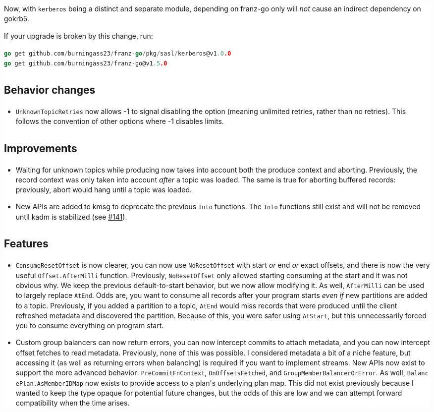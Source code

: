 Now, with `kerberos` being a distinct and separate module, depending on
franz-go only will _not_ cause an indirect dependency on gokrb5.

If your upgrade is broken by this change, run:

```go
go get github.com/burningass23/franz-go/pkg/sasl/kerberos@v1.0.0
go get github.com/burningass23/franz-go@v1.5.0
```

## Behavior changes

* `UnknownTopicRetries` now allows -1 to signal disabling the option (meaning
  unlimited retries, rather than no retries). This follows the convention of
other options where -1 disables limits.

## Improvements

* Waiting for unknown topics while producing now takes into account both the
  produce context and aborting. Previously, the record context was only taken
into account _after_ a topic was loaded. The same is true for aborting buffered
records: previously, abort would hang until a topic was loaded.

* New APIs are added to kmsg to deprecate the previous `Into` functions. The
  `Into` functions still exist and will not be removed until kadm is stabilized
(see [#141](https://github.com/burningass23/franz-go/issues/141)).

## Features

* `ConsumeResetOffset` is now clearer, you can now use `NoResetOffset` with
  start _or_ end _or_ exact offsets, and there is now the very useful
`Offset.AfterMilli` function. Previously, `NoResetOffset` only allowed starting
consuming at the start and it was not obvious why. We keep the previous
default-to-start behavior, but we now allow modifying it. As well, `AfterMilli`
can be used to largely replace `AtEnd`. Odds are, you want to consume all
records after your program starts _even if_ new partitions are added to a
topic. Previously, if you added a partition to a topic, `AtEnd` would miss
records that were produced until the client refreshed metadata and discovered
the partition. Because of this, you were safer using `AtStart`, but this
unnecessarily forced you to consume everything on program start.

* Custom group balancers can now return errors, you can now intercept commits
  to attach metadata, and you can now intercept offset fetches to read
metadata.  Previously, none of this was possible. I considered metadata a bit
of a niche feature, but accessing it (as well as returning errors when
balancing) is required if you want to implement streams. New APIs now exist to
support the more advanced behavior: `PreCommitFnContext`, `OnOffsetsFetched`,
and `GroupMemberBalancerOrError`. As well, `BalancePlan.AsMemberIDMap` now
exists to provide access to a plan's underlying plan map. This did not exist
previously because I wanted to keep the type opaque for potential future
changes, but the odds of this are low and we can attempt forward compatibility
when the time arises.
